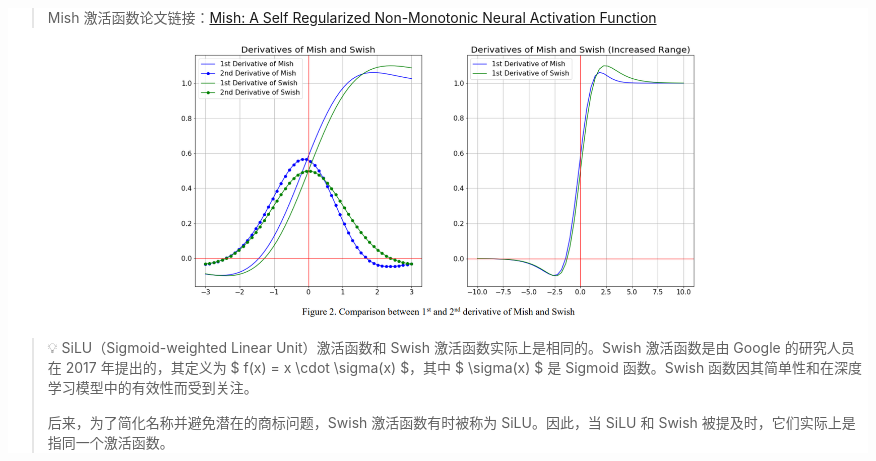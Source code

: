 > Mish 激活函数论文链接：[Mish: A Self Regularized Non-Monotonic Neural Activation Function](https://arxiv.org/vc/arxiv/papers/1908/1908.08681v1.pdf)

<div align=center>
    <img src=./imgs_markdown/2024-02-22-19-46-17.png
    width=60%>
    <center></center>
</div>

> 💡 SiLU（Sigmoid-weighted Linear Unit）激活函数和 Swish 激活函数实际上是相同的。Swish 激活函数是由 Google 的研究人员在 2017 年提出的，其定义为 $ f(x) = x \cdot \sigma(x) $，其中 $ \sigma(x) $ 是 Sigmoid 函数。Swish 函数因其简单性和在深度学习模型中的有效性而受到关注。
> 
> 后来，为了简化名称并避免潜在的商标问题，Swish 激活函数有时被称为 SiLU。因此，当 SiLU 和 Swish 被提及时，它们实际上是指同一个激活函数。

<div align=center>
